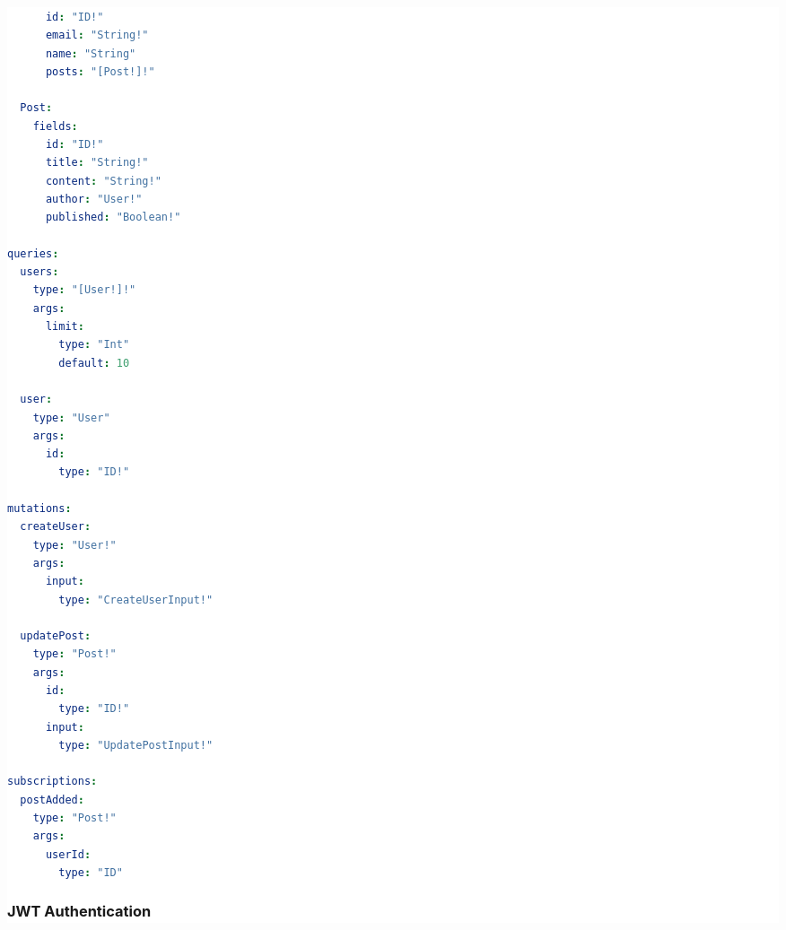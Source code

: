 ```yaml
      id: "ID!"
      email: "String!"
      name: "String"
      posts: "[Post!]!"

  Post:
    fields:
      id: "ID!"
      title: "String!"
      content: "String!"
      author: "User!"
      published: "Boolean!"

queries:
  users:
    type: "[User!]!"
    args:
      limit:
        type: "Int"
        default: 10

  user:
    type: "User"
    args:
      id:
        type: "ID!"

mutations:
  createUser:
    type: "User!"
    args:
      input:
        type: "CreateUserInput!"

  updatePost:
    type: "Post!"
    args:
      id:
        type: "ID!"
      input:
        type: "UpdatePostInput!"

subscriptions:
  postAdded:
    type: "Post!"
    args:
      userId:
        type: "ID"
```

### JWT Authentication
